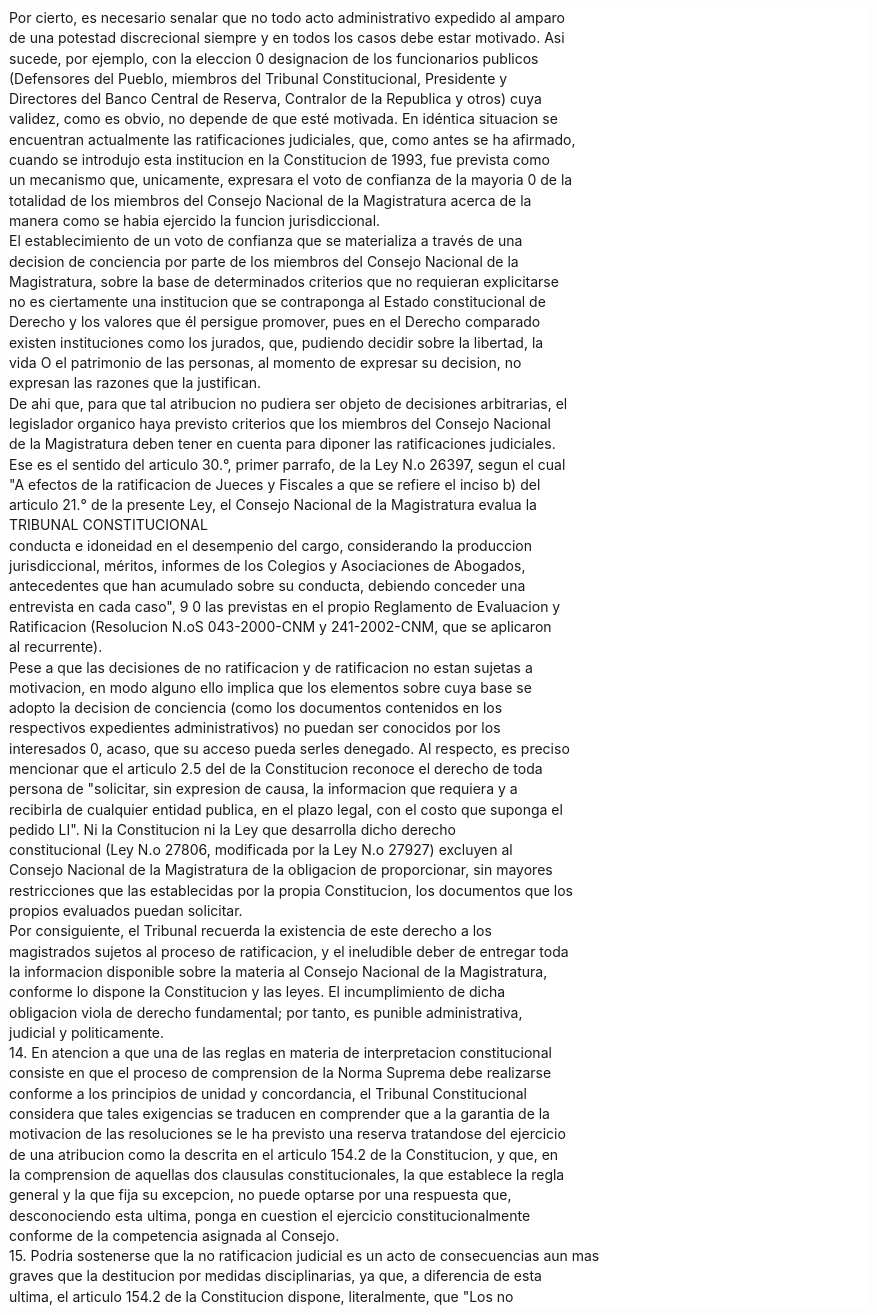 Por cierto, es necesario senalar que no todo acto administrativo expedido al amparo  
de una potestad discrecional siempre y en todos los casos debe estar motivado. Asi  
sucede, por ejemplo, con la eleccion 0 designacion de los funcionarios publicos  
(Defensores del Pueblo, miembros del Tribunal Constitucional, Presidente y  
Directores del Banco Central de Reserva, Contralor de la Republica y otros) cuya  
validez, como es obvio, no depende de que esté motivada. En idéntica situacion se  
encuentran actualmente las ratificaciones judiciales, que, como antes se ha afirmado,  
cuando se introdujo esta institucion en la Constitucion de 1993, fue prevista como  
un mecanismo que, unicamente, expresara el voto de confianza de la mayoria 0 de la  
totalidad de los miembros del Consejo Nacional de la Magistratura acerca de la  
manera como se habia ejercido la funcion jurisdiccional.  
El establecimiento de un voto de confianza que se materializa a través de una  
decision de conciencia por parte de los miembros del Consejo Nacional de la  
Magistratura, sobre la base de determinados criterios que no requieran explicitarse  
no es ciertamente una institucion que se contraponga al Estado constitucional de  
Derecho y los valores que él persigue promover, pues en el Derecho comparado  
existen instituciones como los jurados, que, pudiendo decidir sobre la libertad, la  
vida O el patrimonio de las personas, al momento de expresar su decision, no  
expresan las razones que la justifican.  
De ahi que, para que tal atribucion no pudiera ser objeto de decisiones arbitrarias, el  
legislador organico haya previsto criterios que los miembros del Consejo Nacional  
de la Magistratura deben tener en cuenta para diponer las ratificaciones judiciales.  
Ese es el sentido del articulo 30.°, primer parrafo, de la Ley N.o 26397, segun el cual  
"A efectos de la ratificacion de Jueces y Fiscales a que se refiere el inciso b) del  
articulo 21.° de la presente Ley, el Consejo Nacional de la Magistratura evalua la  
TRIBUNAL CONSTITUCIONAL  
conducta e idoneidad en el desempenio del cargo, considerando la produccion  
jurisdiccional, méritos, informes de los Colegios y Asociaciones de Abogados,  
antecedentes que han acumulado sobre su conducta, debiendo conceder una  
entrevista en cada caso", 9 0 las previstas en el propio Reglamento de Evaluacion y  
Ratificacion (Resolucion N.oS 043-2000-CNM y 241-2002-CNM, que se aplicaron  
al recurrente).  
Pese a que las decisiones de no ratificacion y de ratificacion no estan sujetas a  
motivacion, en modo alguno ello implica que los elementos sobre cuya base se  
adopto la decision de conciencia (como los documentos contenidos en los  
respectivos expedientes administrativos) no puedan ser conocidos por los  
interesados 0, acaso, que su acceso pueda serles denegado. Al respecto, es preciso  
mencionar que el articulo 2.5 del de la Constitucion reconoce el derecho de toda  
persona de "solicitar, sin expresion de causa, la informacion que requiera y a  
recibirla de cualquier entidad publica, en el plazo legal, con el costo que suponga el  
pedido LI". Ni la Constitucion ni la Ley que desarrolla dicho derecho  
constitucional (Ley N.o 27806, modificada por la Ley N.o 27927) excluyen al  
Consejo Nacional de la Magistratura de la obligacion de proporcionar, sin mayores  
restricciones que las establecidas por la propia Constitucion, los documentos que los  
propios evaluados puedan solicitar.  
Por consiguiente, el Tribunal recuerda la existencia de este derecho a los  
magistrados sujetos al proceso de ratificacion, y el ineludible deber de entregar toda  
la informacion disponible sobre la materia al Consejo Nacional de la Magistratura,  
conforme lo dispone la Constitucion y las leyes. El incumplimiento de dicha  
obligacion viola de derecho fundamental; por tanto, es punible administrativa,  
judicial y politicamente.  
14. En atencion a que una de las reglas en materia de interpretacion constitucional  
consiste en que el proceso de comprension de la Norma Suprema debe realizarse  
conforme a los principios de unidad y concordancia, el Tribunal Constitucional  
considera que tales exigencias se traducen en comprender que a la garantia de la  
motivacion de las resoluciones se le ha previsto una reserva tratandose del ejercicio  
de una atribucion como la descrita en el articulo 154.2 de la Constitucion, y que, en  
la comprension de aquellas dos clausulas constitucionales, la que establece la regla  
general y la que fija su excepcion, no puede optarse por una respuesta que,  
desconociendo esta ultima, ponga en cuestion el ejercicio constitucionalmente  
conforme de la competencia asignada al Consejo.  
15. Podria sostenerse que la no ratificacion judicial es un acto de consecuencias aun mas  
graves que la destitucion por medidas disciplinarias, ya que, a diferencia de esta  
ultima, el articulo 154.2 de la Constitucion dispone, literalmente, que "Los no  